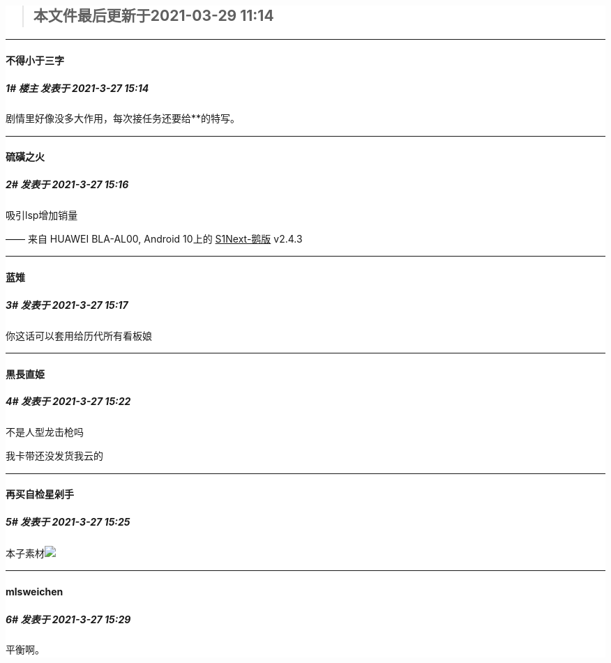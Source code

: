 > ## **本文件最后更新于2021-03-29 11:14** 


*****

####  不得小于三字  
##### 1#       楼主       发表于 2021-3-27 15:14


剧情里好像没多大作用，每次接任务还要给**的特写。


*****

####  硫磺之火  
##### 2#       发表于 2021-3-27 15:16


吸引lsp增加销量

—— 来自 HUAWEI BLA-AL00, Android 10上的 [S1Next-鹅版](https://github.com/ykrank/S1-Next/releases) v2.4.3


*****

####  蓝雉  
##### 3#       发表于 2021-3-27 15:17


你这话可以套用给历代所有看板娘


*****

####  黒長直姫  
##### 4#       发表于 2021-3-27 15:22


不是人型龙击枪吗


我卡带还没发货我云的


*****

####  再买自检星剁手  
##### 5#       发表于 2021-3-27 15:25


本子素材<img src="https://static.saraba1st.com/image/smiley/face2017/037.png" referrerpolicy="no-referrer">


*****

####  mlsweichen  
##### 6#       发表于 2021-3-27 15:29


平衡啊。
